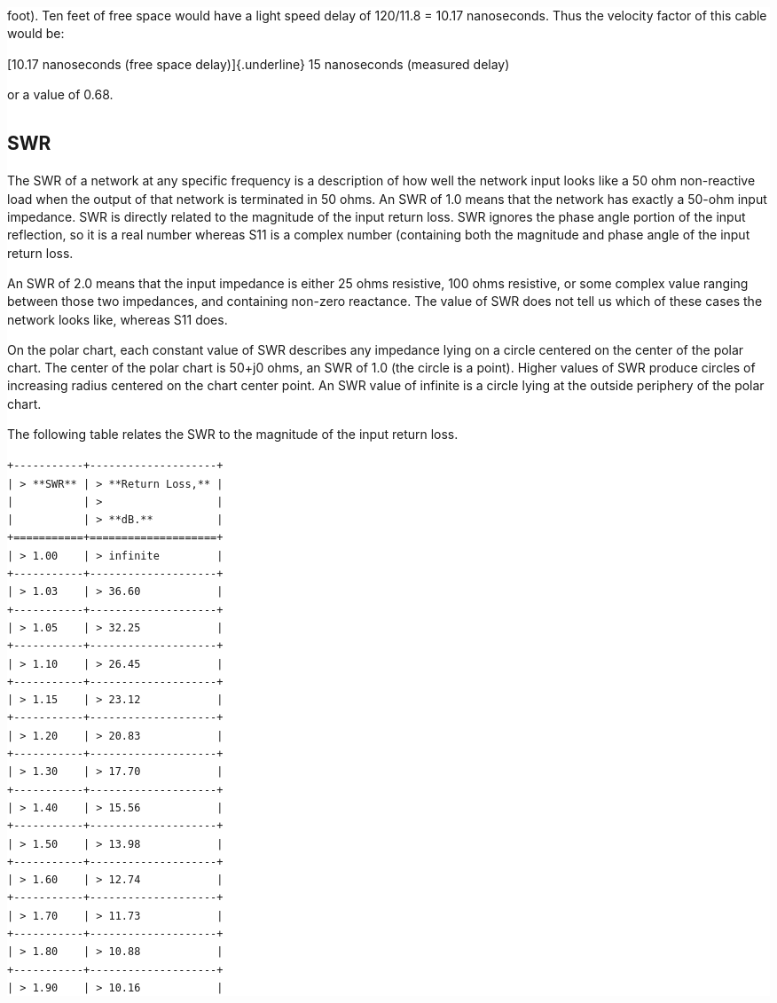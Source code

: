 foot). Ten feet of free space would have a light speed delay of
120/11.8 = 10.17 nanoseconds. Thus the velocity factor of this cable
would be:
 
[10.17 nanoseconds (free space delay)]{.underline} 15 nanoseconds
(measured delay)
 
or a value of 0.68.

SWR
---

The SWR of a network at any specific frequency is a description of how
well the network input looks like a 50 ohm non-reactive load when the
output of that network is terminated in 50 ohms. An SWR of 1.0 means
that the network has exactly a 50-ohm input impedance. SWR is directly
related to the magnitude of the input return loss. SWR ignores the
phase angle portion of the input reflection, so it is a real number
whereas S11 is a complex number (containing both the magnitude and
phase angle of the input return loss.
 
An SWR of 2.0 means that the input impedance is either 25 ohms
resistive, 100 ohms resistive, or some complex value ranging between
those two impedances, and containing non-zero reactance. The value of
SWR does not tell us which of these cases the network looks like,
whereas S11 does.
 
On the polar chart, each constant value of SWR describes any impedance
lying on a circle centered on the center of the polar chart. The
center of the polar chart is 50+j0 ohms, an SWR of 1.0 (the circle is
a point). Higher values of SWR produce circles of increasing radius
centered on the chart center point. An SWR value of infinite is a
circle lying at the outside periphery of the polar chart.
 
The following table relates the SWR to the magnitude of the input
return loss.
```
+-----------+--------------------+
| > **SWR** | > **Return Loss,** |
|           | >                  |
|           | > **dB.**          |
+===========+====================+
| > 1.00    | > infinite         |
+-----------+--------------------+
| > 1.03    | > 36.60            |
+-----------+--------------------+
| > 1.05    | > 32.25            |
+-----------+--------------------+
| > 1.10    | > 26.45            |
+-----------+--------------------+
| > 1.15    | > 23.12            |
+-----------+--------------------+
| > 1.20    | > 20.83            |
+-----------+--------------------+
| > 1.30    | > 17.70            |
+-----------+--------------------+
| > 1.40    | > 15.56            |
+-----------+--------------------+
| > 1.50    | > 13.98            |
+-----------+--------------------+
| > 1.60    | > 12.74            |
+-----------+--------------------+
| > 1.70    | > 11.73            |
+-----------+--------------------+
| > 1.80    | > 10.88            |
+-----------+--------------------+
| > 1.90    | > 10.16            |
```